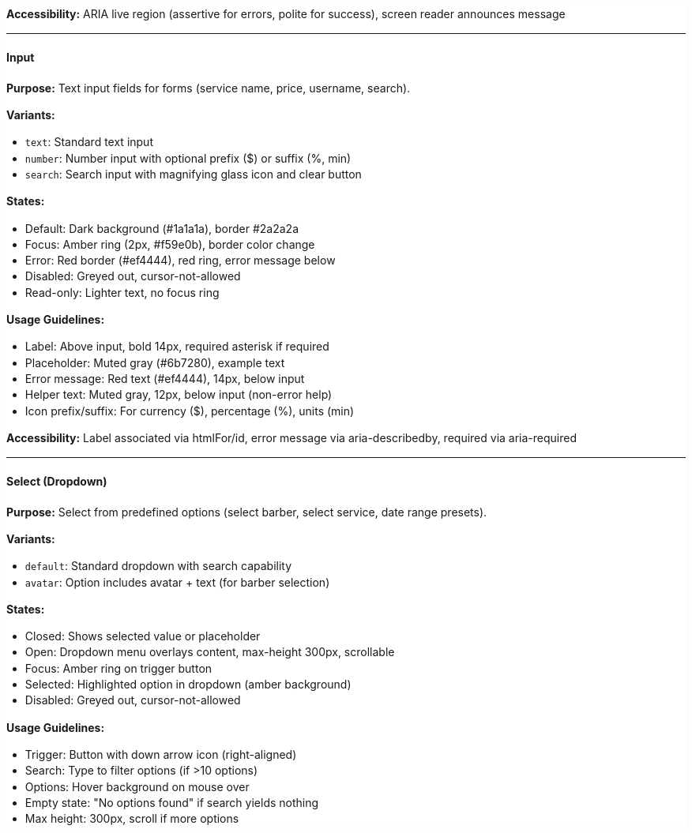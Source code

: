 **Accessibility:** ARIA live region (assertive for errors, polite for success), screen reader announces message

---

#### Input

**Purpose:** Text input fields for forms (service name, price, username, search).

**Variants:**

- `text`: Standard text input
- `number`: Number input with optional prefix ($) or suffix (%, min)
- `search`: Search input with magnifying glass icon and clear button

**States:**

- Default: Dark background (#1a1a1a), border #2a2a2a
- Focus: Amber ring (2px, #f59e0b), border color change
- Error: Red border (#ef4444), red ring, error message below
- Disabled: Greyed out, cursor-not-allowed
- Read-only: Lighter text, no focus ring

**Usage Guidelines:**

- Label: Above input, bold 14px, required asterisk if required
- Placeholder: Muted gray (#6b7280), example text
- Error message: Red text (#ef4444), 14px, below input
- Helper text: Muted gray, 12px, below input (non-error help)
- Icon prefix/suffix: For currency ($), percentage (%), units (min)

**Accessibility:** Label associated via htmlFor/id, error message via aria-describedby, required via aria-required

---

#### Select (Dropdown)

**Purpose:** Select from predefined options (select barber, select service, date range presets).

**Variants:**

- `default`: Standard dropdown with search capability
- `avatar`: Option includes avatar + text (for barber selection)

**States:**

- Closed: Shows selected value or placeholder
- Open: Dropdown menu overlays content, max-height 300px, scrollable
- Focus: Amber ring on trigger button
- Selected: Highlighted option in dropdown (amber background)
- Disabled: Greyed out, cursor-not-allowed

**Usage Guidelines:**

- Trigger: Button with down arrow icon (right-aligned)
- Search: Type to filter options (if >10 options)
- Options: Hover background on mouse over
- Empty state: "No options found" if search yields nothing
- Max height: 300px, scroll if more options
